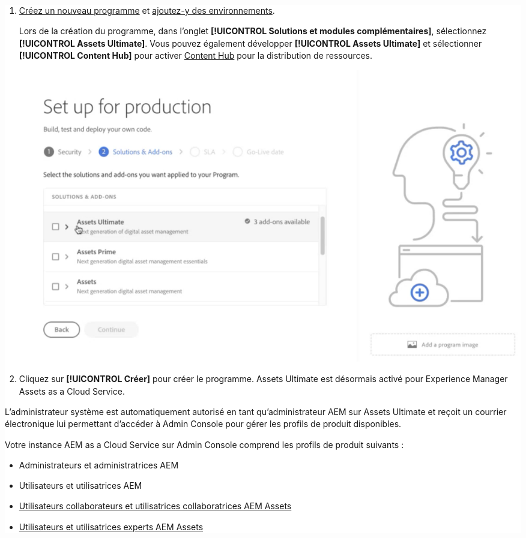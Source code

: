1. [Créez un nouveau programme](/help/journey-onboarding/create-program.md) et [ajoutez-y des environnements](/help/journey-onboarding//create-environments.md).

   Lors de la création du programme, dans l’onglet **[!UICONTROL Solutions et modules complémentaires]**, sélectionnez **[!UICONTROL Assets Ultimate]**. Vous pouvez également développer **[!UICONTROL Assets Ultimate]** et sélectionner **[!UICONTROL Content Hub]** pour activer [Content Hub](/help/assets/product-overview.md) pour la distribution de ressources.

   ![AEM Assets Ultimate](assets/aem-assets-ultimate-solutions.png)

1. Cliquez sur **[!UICONTROL Créer]** pour créer le programme. Assets Ultimate est désormais activé pour Experience Manager Assets as a Cloud Service.

L’administrateur système est automatiquement autorisé en tant qu’administrateur AEM sur Assets Ultimate et reçoit un courrier électronique lui permettant d’accéder à Admin Console pour gérer les profils de produit disponibles.

Votre instance AEM as a Cloud Service sur Admin Console comprend les profils de produit suivants :

* Administrateurs et administratrices AEM

* Utilisateurs et utilisatrices AEM

* [Utilisateurs collaborateurs et utilisatrices collaboratrices AEM Assets](#onboard-collaborator-users)

* [Utilisateurs et utilisatrices experts AEM Assets](#onboard-power-users)
